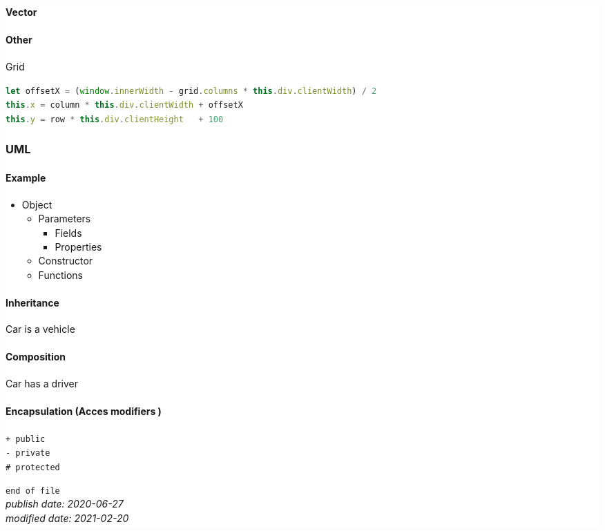 
#### Vector

#### Other

Grid
```ts
let offsetX = (window.innerWidth - grid.columns * this.div.clientWidth) / 2
this.x = column * this.div.clientWidth + offsetX
this.y = row * this.div.clientHeight   + 100
```

### UML

#### Example
- Object
    - Parameters
        - Fields
        - Properties
    - Constructor 
    - Functions


#### Inheritance
Car is a vehicle

#### Composition
Car has a driver

#### Encapsulation (Acces modifiers )
```uml
+ public
- private
# protected
```

`end of file`  
*publish date: 2020-06-27*  
*modified date: 2021-02-20*  
  

[google]: https://www.google.com  


